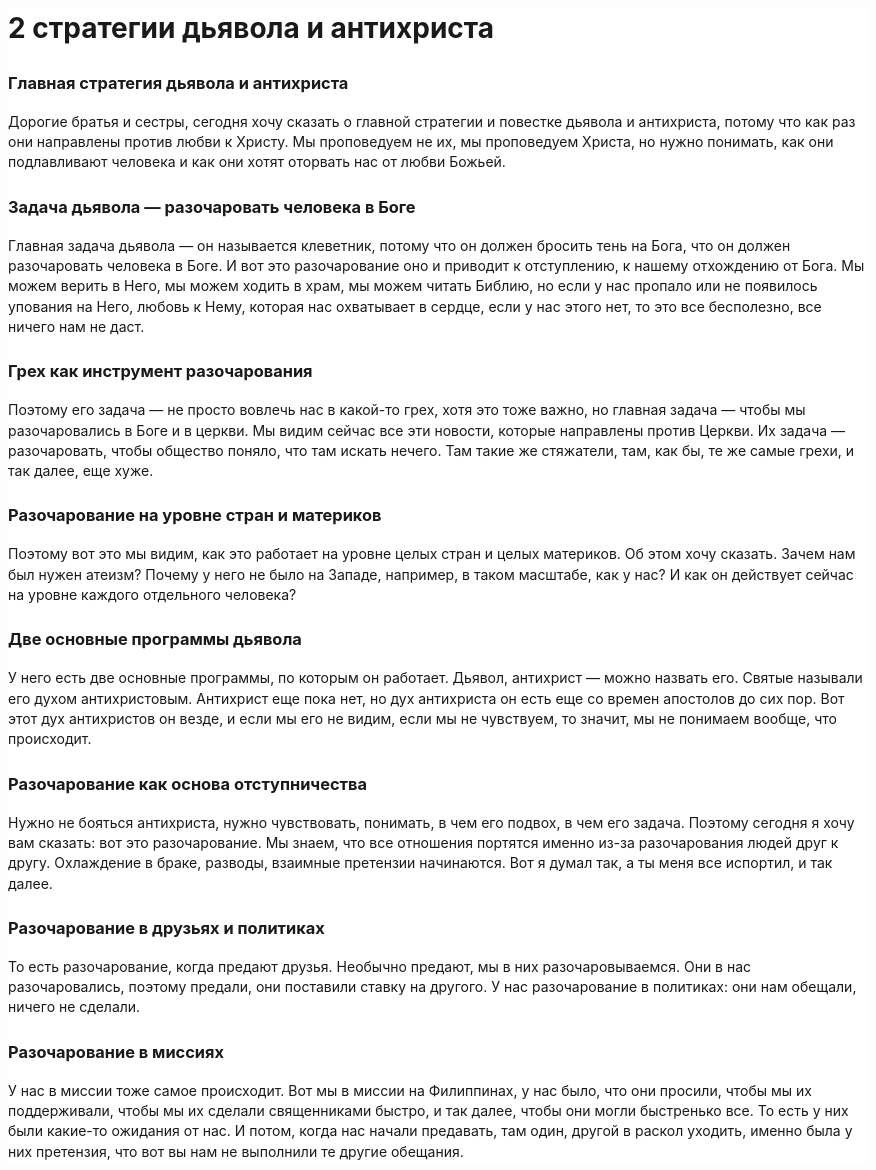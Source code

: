 # 2 стратегии дьявола и антихриста

### Главная стратегия дьявола и антихриста  
Дорогие братья и сестры, сегодня хочу сказать о главной стратегии и повестке дьявола и антихриста, потому что как раз они направлены против любви к Христу. Мы проповедуем не их, мы проповедуем Христа, но нужно понимать, как они подлавливают человека и как они хотят оторвать нас от любви Божьей.  

### Задача дьявола — разочаровать человека в Боге  
Главная задача дьявола — он называется клеветник, потому что он должен бросить тень на Бога, что он должен разочаровать человека в Боге. И вот это разочарование оно и приводит к отступлению, к нашему отхождению от Бога. Мы можем верить в Него, мы можем ходить в храм, мы можем читать Библию, но если у нас пропало или не появилось упования на Него, любовь к Нему, которая нас охватывает в сердце, если у нас этого нет, то это все бесполезно, все ничего нам не даст.  

### Грех как инструмент разочарования  
Поэтому его задача — не просто вовлечь нас в какой-то грех, хотя это тоже важно, но главная задача — чтобы мы разочаровались в Боге и в церкви. Мы видим сейчас все эти новости, которые направлены против Церкви. Их задача — разочаровать, чтобы общество поняло, что там искать нечего. Там такие же стяжатели, там, как бы, те же самые грехи, и так далее, еще хуже.  

### Разочарование на уровне стран и материков  
Поэтому вот это мы видим, как это работает на уровне целых стран и целых материков. Об этом хочу сказать. Зачем нам был нужен атеизм? Почему у него не было на Западе, например, в таком масштабе, как у нас? И как он действует сейчас на уровне каждого отдельного человека?  

### Две основные программы дьявола  
У него есть две основные программы, по которым он работает. Дьявол, антихрист — можно назвать его. Святые называли его духом антихристовым. Антихрист еще пока нет, но дух антихриста он есть еще со времен апостолов до сих пор. Вот этот дух антихристов он везде, и если мы его не видим, если мы не чувствуем, то значит, мы не понимаем вообще, что происходит.  

### Разочарование как основа отступничества  
Нужно не бояться антихриста, нужно чувствовать, понимать, в чем его подвох, в чем его задача. Поэтому сегодня я хочу вам сказать: вот это разочарование. Мы знаем, что все отношения портятся именно из-за разочарования людей друг к другу. Охлаждение в браке, разводы, взаимные претензии начинаются. Вот я думал так, а ты меня все испортил, и так далее.  

### Разочарование в друзьях и политиках  
То есть разочарование, когда предают друзья. Необычно предают, мы в них разочаровываемся. Они в нас разочаровались, поэтому предали, они поставили ставку на другого. У нас разочарование в политиках: они нам обещали, ничего не сделали.  

### Разочарование в миссиях  
У нас в миссии тоже самое происходит. Вот мы в миссии на Филиппинах, у нас было, что они просили, чтобы мы их поддерживали, чтобы мы их сделали священниками быстро, и так далее, чтобы они могли быстренько все. То есть у них были какие-то ожидания от нас. И потом, когда нас начали предавать, там один, другой в раскол уходить, именно была у них претензия, что вот вы нам не выполнили те другие обещания.  
